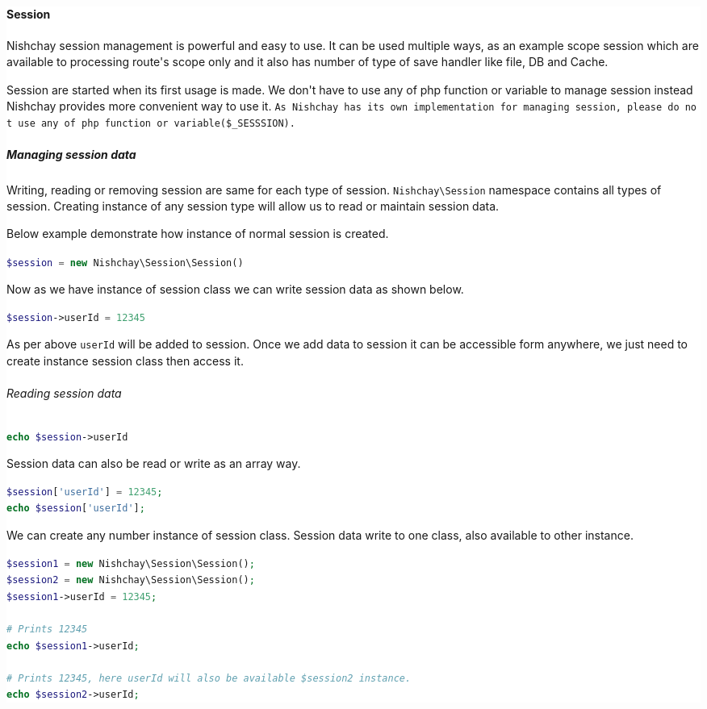 #### Session

Nishchay session management is powerful and easy to use. It can be used multiple ways, as an example scope session which are available to processing route's scope only and it also has number of type of save handler like file, DB and Cache.

Session are started when its first usage is made. We don't have to use any of php function or variable to manage session instead Nishchay provides more convenient way to use it. `As Nishchay has its own implementation for managing session, please do not use any of php function or variable($_SESSSION).`

##### Managing session data

Writing, reading or removing session are same for each type of session. `Nishchay\Session` namespace contains all types of session. Creating instance of any session type will allow us to read or maintain session data.

Below example demonstrate how instance of normal session is created.

```php
$session = new Nishchay\Session\Session()
```

Now as we have instance of session class we can write session data as shown below.

```php
$session->userId = 12345
```

As per above `userId` will be added to session. Once we add data to session it can be accessible form anywhere, we just need to create instance session class then access it.

###### Reading session data

```php
echo $session->userId
```

Session data can also be read or write as an array way.

```php
$session['userId'] = 12345;
echo $session['userId'];
```

We can create any number instance of session class. Session data write to one class, also available to other instance.

```php
$session1 = new Nishchay\Session\Session();
$session2 = new Nishchay\Session\Session();
$session1->userId = 12345;

# Prints 12345
echo $session1->userId;

# Prints 12345, here userId will also be available $session2 instance.
echo $session2->userId;
```
